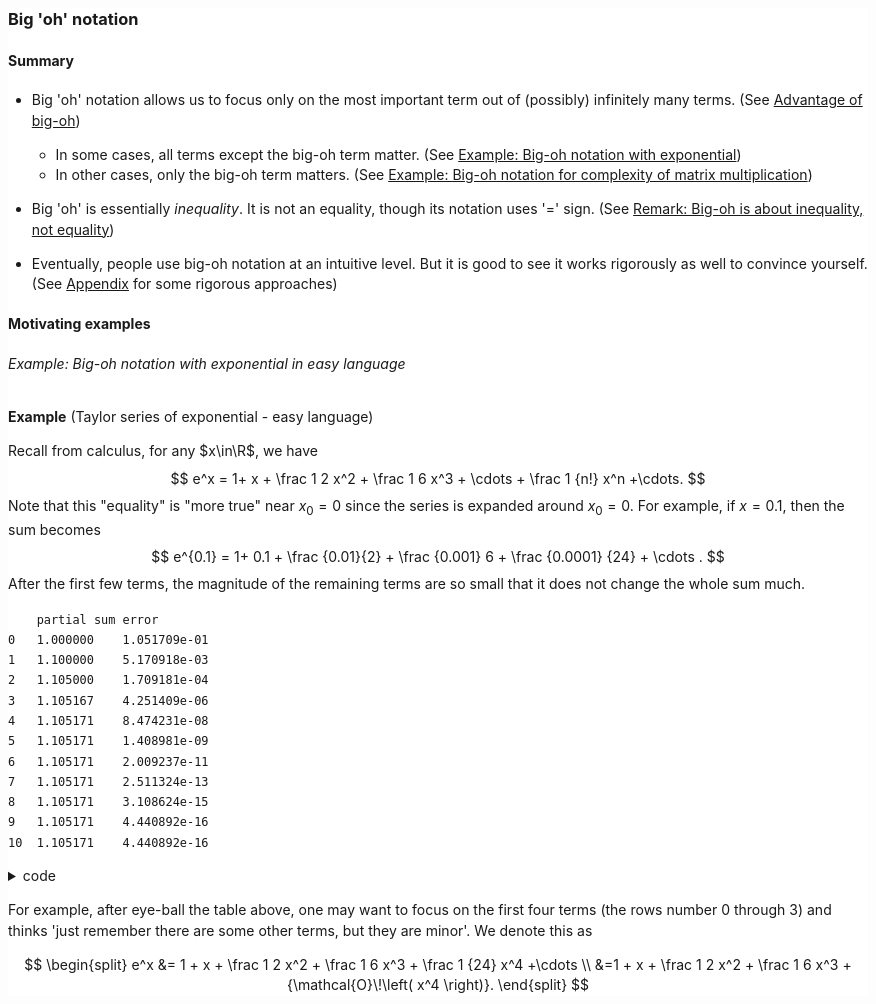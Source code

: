 ### Big 'oh' notation

#### Summary

- Big 'oh' notation allows us to focus only on the most important term out of (possibly) infinitely many terms. (See [Advantage of big-oh](#remark-advantage-of-big-oh))
	
	- In some cases, all terms except the big-oh term matter. (See [Example: Big-oh notation with exponential](#example-big-oh-notation-with-exponential))
    - In other cases, only the big-oh term matters. (See [Example: Big-oh notation for complexity of matrix multiplication](#example-big-oh-notation-for-complexity-of-matrix-multiplication))
- Big 'oh' is essentially *inequality*. It is not an equality, though its notation uses '$=$' sign. (See [Remark: Big-oh is about inequality, not equality](#remark-big-oh-is-about-inequality-not-equality))

- Eventually, people use big-oh notation at an intuitive level. But it is good to see it works rigorously as well to convince yourself. (See [Appendix](#appendix) for some rigorous approaches)

#### Motivating examples

###### Example: Big-oh notation with exponential in easy language

 **Example** (Taylor series of exponential -  easy language)

 Recall from calculus, for any $x\in\R$, we have
 $$ e^x = 1+ x + \frac 1 2 x^2 + \frac 1 6 x^3 + \cdots + \frac 1 {n!} x^n +\cdots. $$
 Note that this "equality" is "more true" near $x_0=0$ since the series is expanded around $x_0=0$. For example, if $x=0.1$, then the sum becomes
 $$
e^{0.1} = 1+ 0.1 + \frac {0.01}{2} + \frac {0.001} 6 + \frac {0.0001} {24} + \cdots .
   $$
 	After the first few terms, the magnitude of the remaining terms are so small that it does not change the whole sum much. 

		partial sum	error
	0	1.000000	1.051709e-01
	1	1.100000	5.170918e-03
	2	1.105000	1.709181e-04
	3	1.105167	4.251409e-06
	4	1.105171	8.474231e-08
	5	1.105171	1.408981e-09
	6	1.105171	2.009237e-11
	7	1.105171	2.511324e-13
	8	1.105171	3.108624e-15
	9	1.105171	4.440892e-16
	10	1.105171	4.440892e-16

<details><summary>code</summary></details>
	
For example, after eye-ball the table above, one may want to focus on the first four terms (the rows number 0 through 3) and thinks 'just remember there are some other terms, but they are minor'. We denote this as

$$ \begin{split}
e^x &= 1 + x + \frac 1 2 x^2 + \frac 1 6 x^3 + \frac 1 {24} x^4 +\cdots  
	\\
	&=1 + x + \frac 1 2 x^2 + \frac 1 6 x^3 + {\mathcal{O}\!\left( x^4 \right)}.
	\end{split}
$$
